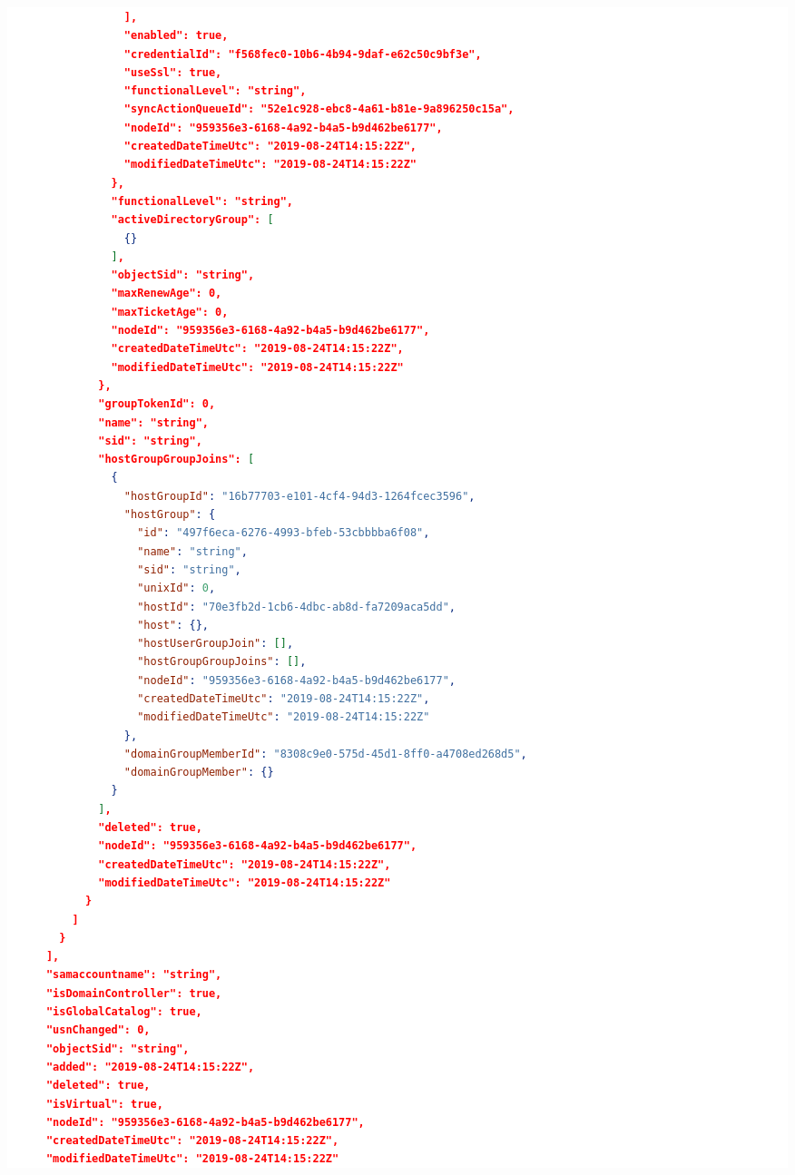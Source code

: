 ```json
                  ],
                  "enabled": true,
                  "credentialId": "f568fec0-10b6-4b94-9daf-e62c50c9bf3e",
                  "useSsl": true,
                  "functionalLevel": "string",
                  "syncActionQueueId": "52e1c928-ebc8-4a61-b81e-9a896250c15a",
                  "nodeId": "959356e3-6168-4a92-b4a5-b9d462be6177",
                  "createdDateTimeUtc": "2019-08-24T14:15:22Z",
                  "modifiedDateTimeUtc": "2019-08-24T14:15:22Z"
                },
                "functionalLevel": "string",
                "activeDirectoryGroup": [
                  {}
                ],
                "objectSid": "string",
                "maxRenewAge": 0,
                "maxTicketAge": 0,
                "nodeId": "959356e3-6168-4a92-b4a5-b9d462be6177",
                "createdDateTimeUtc": "2019-08-24T14:15:22Z",
                "modifiedDateTimeUtc": "2019-08-24T14:15:22Z"
              },
              "groupTokenId": 0,
              "name": "string",
              "sid": "string",
              "hostGroupGroupJoins": [
                {
                  "hostGroupId": "16b77703-e101-4cf4-94d3-1264fcec3596",
                  "hostGroup": {
                    "id": "497f6eca-6276-4993-bfeb-53cbbbba6f08",
                    "name": "string",
                    "sid": "string",
                    "unixId": 0,
                    "hostId": "70e3fb2d-1cb6-4dbc-ab8d-fa7209aca5dd",
                    "host": {},
                    "hostUserGroupJoin": [],
                    "hostGroupGroupJoins": [],
                    "nodeId": "959356e3-6168-4a92-b4a5-b9d462be6177",
                    "createdDateTimeUtc": "2019-08-24T14:15:22Z",
                    "modifiedDateTimeUtc": "2019-08-24T14:15:22Z"
                  },
                  "domainGroupMemberId": "8308c9e0-575d-45d1-8ff0-a4708ed268d5",
                  "domainGroupMember": {}
                }
              ],
              "deleted": true,
              "nodeId": "959356e3-6168-4a92-b4a5-b9d462be6177",
              "createdDateTimeUtc": "2019-08-24T14:15:22Z",
              "modifiedDateTimeUtc": "2019-08-24T14:15:22Z"
            }
          ]
        }
      ],
      "samaccountname": "string",
      "isDomainController": true,
      "isGlobalCatalog": true,
      "usnChanged": 0,
      "objectSid": "string",
      "added": "2019-08-24T14:15:22Z",
      "deleted": true,
      "isVirtual": true,
      "nodeId": "959356e3-6168-4a92-b4a5-b9d462be6177",
      "createdDateTimeUtc": "2019-08-24T14:15:22Z",
      "modifiedDateTimeUtc": "2019-08-24T14:15:22Z"
```